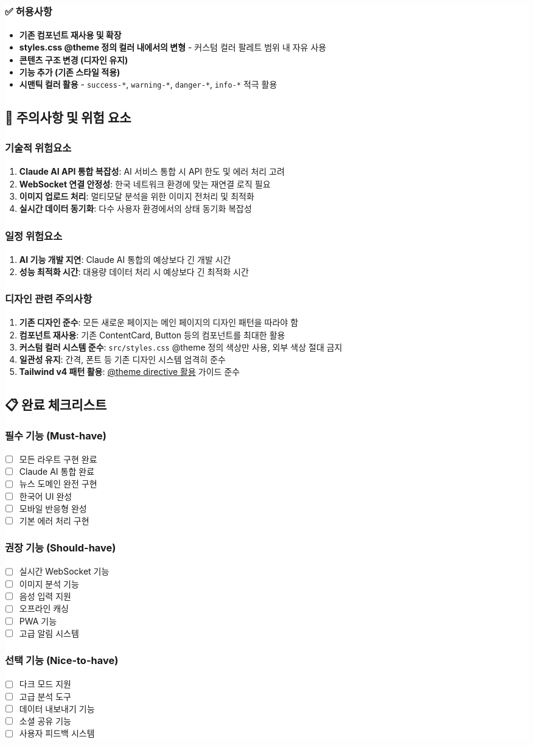 ### ✅ 허용사항
- **기존 컴포넌트 재사용 및 확장**
- **styles.css @theme 정의 컬러 내에서의 변형** - 커스텀 컬러 팔레트 범위 내 자유 사용
- **콘텐츠 구조 변경 (디자인 유지)**
- **기능 추가 (기존 스타일 적용)**
- **시맨틱 컬러 활용** - `success-*`, `warning-*`, `danger-*`, `info-*` 적극 활용

## 🚨 주의사항 및 위험 요소

### 기술적 위험요소
1. **Claude AI API 통합 복잡성**: AI 서비스 통합 시 API 한도 및 에러 처리 고려
2. **WebSocket 연결 안정성**: 한국 네트워크 환경에 맞는 재연결 로직 필요
3. **이미지 업로드 처리**: 멀티모달 분석을 위한 이미지 전처리 및 최적화
4. **실시간 데이터 동기화**: 다수 사용자 환경에서의 상태 동기화 복잡성

### 일정 위험요소
1. **AI 기능 개발 지연**: Claude AI 통합의 예상보다 긴 개발 시간
2. **성능 최적화 시간**: 대용량 데이터 처리 시 예상보다 긴 최적화 시간

### 디자인 관련 주의사항
1. **기존 디자인 준수**: 모든 새로운 페이지는 메인 페이지의 디자인 패턴을 따라야 함
2. **컴포넌트 재사용**: 기존 ContentCard, Button 등의 컴포넌트를 최대한 활용
3. **커스텀 컬러 시스템 준수**: `src/styles.css` @theme 정의 색상만 사용, 외부 색상 절대 금지
4. **일관성 유지**: 간격, 폰트 등 기존 디자인 시스템 엄격히 준수
5. **Tailwind v4 패턴 활용**: [@theme directive 활용](https://tailwindcss.com/docs/adding-custom-styles) 가이드 준수

## 📋 완료 체크리스트

### 필수 기능 (Must-have)
- [ ] 모든 라우트 구현 완료
- [ ] Claude AI 통합 완료
- [ ] 뉴스 도메인 완전 구현
- [ ] 한국어 UI 완성
- [ ] 모바일 반응형 완성
- [ ] 기본 에러 처리 구현

### 권장 기능 (Should-have)  
- [ ] 실시간 WebSocket 기능
- [ ] 이미지 분석 기능
- [ ] 음성 입력 지원
- [ ] 오프라인 캐싱
- [ ] PWA 기능
- [ ] 고급 알림 시스템

### 선택 기능 (Nice-to-have)
- [ ] 다크 모드 지원
- [ ] 고급 분석 도구
- [ ] 데이터 내보내기 기능
- [ ] 소셜 공유 기능
- [ ] 사용자 피드백 시스템
